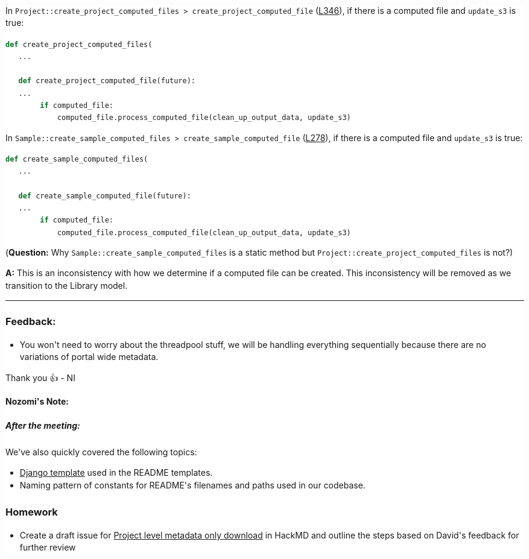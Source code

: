 In `Project::create_project_computed_files > create_project_computed_file` ([L346](https://github.com/AlexsLemonade/scpca-portal/blob/9df72a63f57149bdf41c90af147ccca592da854f/api/scpca_portal/models/project.py#L346)), if there is a computed file and `update_s3` is true:

```py
def create_project_computed_files(
   ...

   def create_project_computed_file(future):
   ... 
        if computed_file:
            computed_file.process_computed_file(clean_up_output_data, update_s3)
```

In `Sample::create_sample_computed_files > create_sample_computed_file`  ([L278](https://github.com/AlexsLemonade/scpca-portal/blob/9df72a63f57149bdf41c90af147ccca592da854f/api/scpca_portal/models/sample.py#L278)), if there is a computed file and `update_s3` is true:

```py
def create_sample_computed_files(
   ...

   def create_sample_computed_file(future):
   ... 
        if computed_file:
            computed_file.process_computed_file(clean_up_output_data, update_s3)
```

(**Question:** Why `Sample::create_sample_computed_files` is a static method but `Project::create_project_computed_files` is not?)

**A:** This is an inconsistency with how we determine if a computed file can be created. This inconsistency will be removed as we transition to the Library model.

<hr />

### Feedback:
- You won't need to worry about the threadpool stuff, we will be handling everything sequentially because there are no variations of portal wide metadata.

Thank you 👍 - NI

#### Nozomi's Note:
##### After the meeting:
We've also quickly covered the following topics:

- [Django template](https://docs.djangoproject.com/en/5.0/topics/templates/) used in the README templates.
- Naming pattern of constants for README's filenames and paths used in our codebase.

### Homework
- Create a draft issue for [Project level metadata only download](https://github.com/AlexsLemonade/scpca-portal/issues/738) in HackMD and outline the steps based on David's feedback for further review
